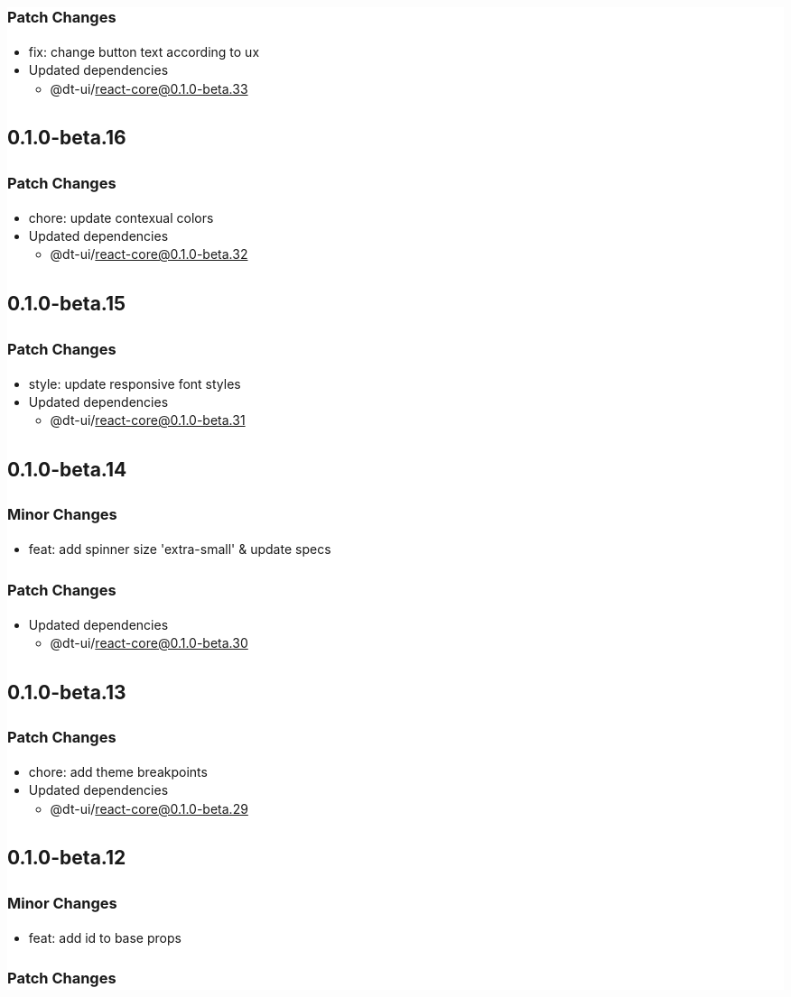 ### Patch Changes

- fix: change button text according to ux
- Updated dependencies
  - @dt-ui/react-core@0.1.0-beta.33

## 0.1.0-beta.16

### Patch Changes

- chore: update contexual colors
- Updated dependencies
  - @dt-ui/react-core@0.1.0-beta.32

## 0.1.0-beta.15

### Patch Changes

- style: update responsive font styles
- Updated dependencies
  - @dt-ui/react-core@0.1.0-beta.31

## 0.1.0-beta.14

### Minor Changes

- feat: add spinner size 'extra-small' & update specs

### Patch Changes

- Updated dependencies
  - @dt-ui/react-core@0.1.0-beta.30

## 0.1.0-beta.13

### Patch Changes

- chore: add theme breakpoints
- Updated dependencies
  - @dt-ui/react-core@0.1.0-beta.29

## 0.1.0-beta.12

### Minor Changes

- feat: add id to base props

### Patch Changes
